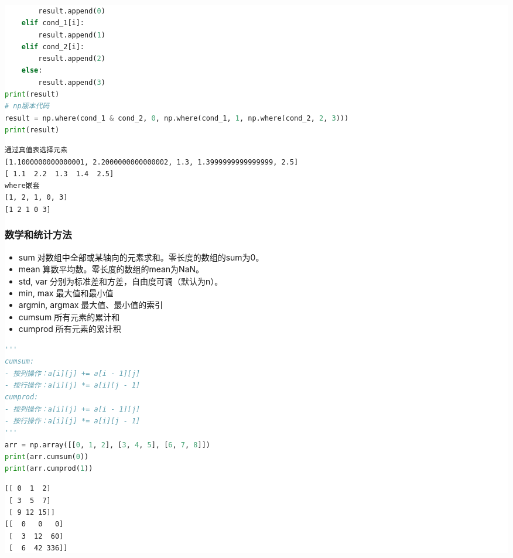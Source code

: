 ```python
        result.append(0)
    elif cond_1[i]:
        result.append(1)
    elif cond_2[i]:
        result.append(2)
    else:
        result.append(3)
print(result)
# np版本代码
result = np.where(cond_1 & cond_2, 0, np.where(cond_1, 1, np.where(cond_2, 2, 3)))
print(result)
```

    通过真值表选择元素
    [1.1000000000000001, 2.2000000000000002, 1.3, 1.3999999999999999, 2.5]
    [ 1.1  2.2  1.3  1.4  2.5]
    where嵌套
    [1, 2, 1, 0, 3]
    [1 2 1 0 3]


### 数学和统计方法

- sum 对数组中全部或某轴向的元素求和。零长度的数组的sum为0。
- mean 算数平均数。零长度的数组的mean为NaN。
- std, var 分别为标准差和方差，自由度可调（默认为n）。
- min, max 最大值和最小值
- argmin, argmax 最大值、最小值的索引
- cumsum 所有元素的累计和
- cumprod 所有元素的累计积


```python
'''
cumsum:
- 按列操作：a[i][j] += a[i - 1][j]
- 按行操作：a[i][j] *= a[i][j - 1]
cumprod:
- 按列操作：a[i][j] += a[i - 1][j]
- 按行操作：a[i][j] *= a[i][j - 1]
'''
arr = np.array([[0, 1, 2], [3, 4, 5], [6, 7, 8]])
print(arr.cumsum(0))
print(arr.cumprod(1))
```

    [[ 0  1  2]
     [ 3  5  7]
     [ 9 12 15]]
    [[  0   0   0]
     [  3  12  60]
     [  6  42 336]]

